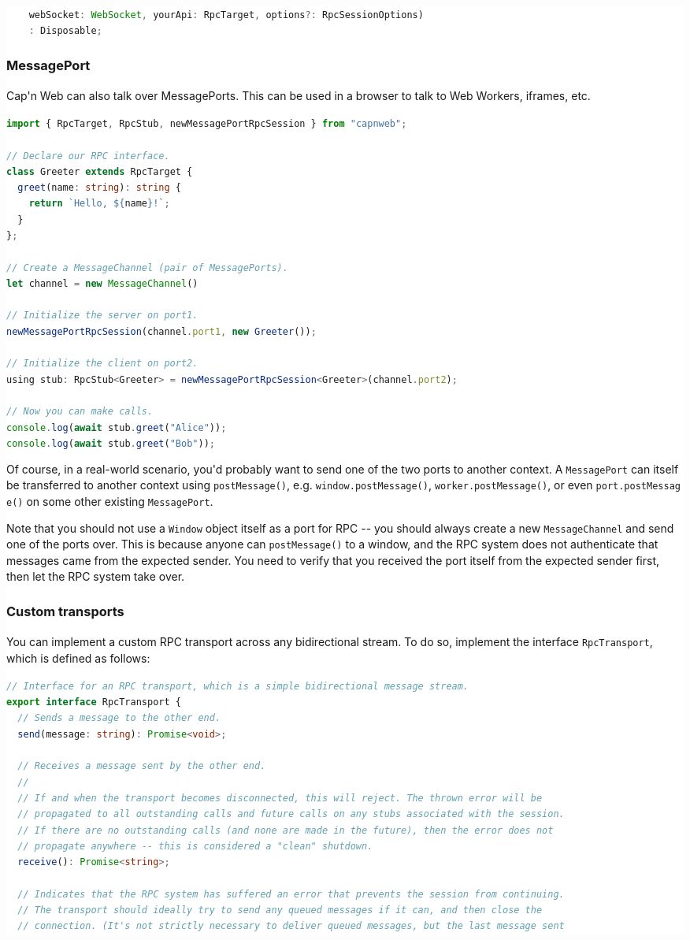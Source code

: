 ```ts
    webSocket: WebSocket, yourApi: RpcTarget, options?: RpcSessionOptions)
    : Disposable;
```

### MessagePort

Cap'n Web can also talk over MessagePorts. This can be used in a browser to talk to Web Workers, iframes, etc.

```ts
import { RpcTarget, RpcStub, newMessagePortRpcSession } from "capnweb";

// Declare our RPC interface.
class Greeter extends RpcTarget {
  greet(name: string): string {
    return `Hello, ${name}!`;
  }
};

// Create a MessageChannel (pair of MessagePorts).
let channel = new MessageChannel()

// Initialize the server on port1.
newMessagePortRpcSession(channel.port1, new Greeter());

// Initialize the client on port2.
using stub: RpcStub<Greeter> = newMessagePortRpcSession<Greeter>(channel.port2);

// Now you can make calls.
console.log(await stub.greet("Alice"));
console.log(await stub.greet("Bob"));
```

Of course, in a real-world scenario, you'd probably want to send one of the two ports to another context. A `MessagePort` can itself be transferred to another context using `postMessage()`, e.g. `window.postMessage()`, `worker.postMessage()`, or even `port.postMessage()` on some other existing `MessagePort`.

Note that you should not use a `Window` object itself as a port for RPC -- you should always create a new `MessageChannel` and send one of the ports over. This is because anyone can `postMessage()` to a window, and the RPC system does not authenticate that messages came from the expected sender. You need to verify that you received the port itself from the expected sender first, then let the RPC system take over.

### Custom transports

You can implement a custom RPC transport across any bidirectional stream. To do so, implement the interface `RpcTransport`, which is defined as follows:

```ts
// Interface for an RPC transport, which is a simple bidirectional message stream.
export interface RpcTransport {
  // Sends a message to the other end.
  send(message: string): Promise<void>;

  // Receives a message sent by the other end.
  //
  // If and when the transport becomes disconnected, this will reject. The thrown error will be
  // propagated to all outstanding calls and future calls on any stubs associated with the session.
  // If there are no outstanding calls (and none are made in the future), then the error does not
  // propagate anywhere -- this is considered a "clean" shutdown.
  receive(): Promise<string>;

  // Indicates that the RPC system has suffered an error that prevents the session from continuing.
  // The transport should ideally try to send any queued messages if it can, and then close the
  // connection. (It's not strictly necessary to deliver queued messages, but the last message sent
```